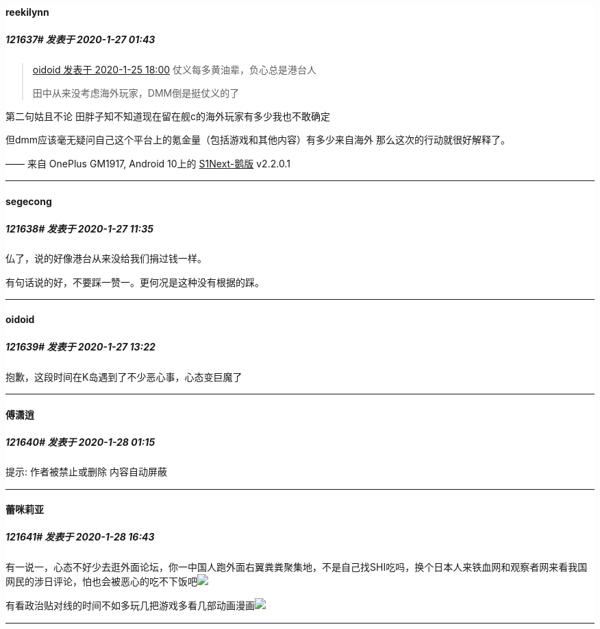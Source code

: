 ####  reekilynn  
##### 121637#       发表于 2020-1-27 01:43


<blockquote><a href="httphttps://bbs.saraba1st.com/2b/forum.php?mod=redirect&amp;goto=findpost&amp;pid=46243516&amp;ptid=930880" target="_blank">oidoid 发表于 2020-1-25 18:00</a>
仗义每多黄油辈，负心总是港台人

田中从来没考虑海外玩家，DMM倒是挺仗义的了</blockquote>
第二句姑且不论
田胖子知不知道现在留在舰c的海外玩家有多少我也不敢确定

但dmm应该毫无疑问自己这个平台上的氪金量（包括游戏和其他内容）有多少来自海外
那么这次的行动就很好解释了。

—— 来自 OnePlus GM1917, Android 10上的 [S1Next-鹅版](https://github.com/ykrank/S1-Next/releases) v2.2.0.1


-----

####  segecong  
##### 121638#       发表于 2020-1-27 11:35


仏了，说的好像港台从来没给我们捐过钱一样。

有句话说的好，不要踩一赞一。更何况是这种没有根据的踩。


-----

####  oidoid  
##### 121639#       发表于 2020-1-27 13:22


抱歉，这段时间在K岛遇到了不少恶心事，心态变巨魔了


-----

####  傅潇逍  
##### 121640#       发表于 2020-1-28 01:15

提示: 作者被禁止或删除 内容自动屏蔽


-----

####  蕾咪莉亚  
##### 121641#       发表于 2020-1-28 16:43


有一说一，心态不好少去逛外面论坛，你一中国人跑外面右翼粪粪聚集地，不是自己找SHI吃吗，换个日本人来铁血网和观察者网来看我国网民的涉日评论，怕也会被恶心的吃不下饭吧<img src="https://static.saraba1st.com/image/smiley/face2017/067.png" referrerpolicy="no-referrer">


有看政治贴对线的时间不如多玩几把游戏多看几部动画漫画<img src="https://static.saraba1st.com/image/smiley/face2017/009.gif" referrerpolicy="no-referrer">


-----
